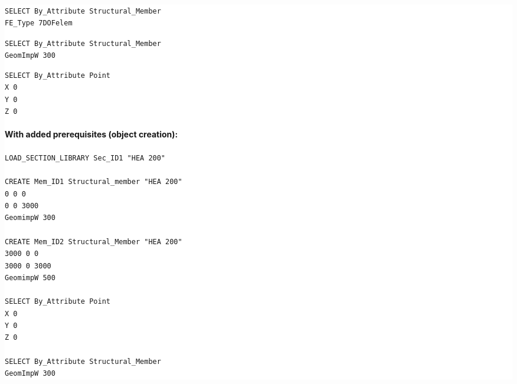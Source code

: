 



```
SELECT By_Attribute Structural_Member
FE_Type 7DOFelem
```





```
SELECT By_Attribute Structural_Member
GeomImpW 300
```





```
SELECT By_Attribute Point
X 0
Y 0
Z 0
```





#### With added prerequisites (object creation):





```
LOAD_SECTION_LIBRARY Sec_ID1 "HEA 200"

CREATE Mem_ID1 Structural_member "HEA 200"
0 0 0
0 0 3000
GeomimpW 300

CREATE Mem_ID2 Structural_Member "HEA 200"
3000 0 0
3000 0 3000
GeomimpW 500

SELECT By_Attribute Point
X 0
Y 0
Z 0

SELECT By_Attribute Structural_Member
GeomImpW 300
```




